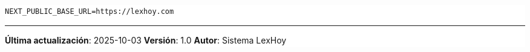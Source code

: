 ```env
NEXT_PUBLIC_BASE_URL=https://lexhoy.com
```

---

**Última actualización**: 2025-10-03
**Versión**: 1.0
**Autor**: Sistema LexHoy
